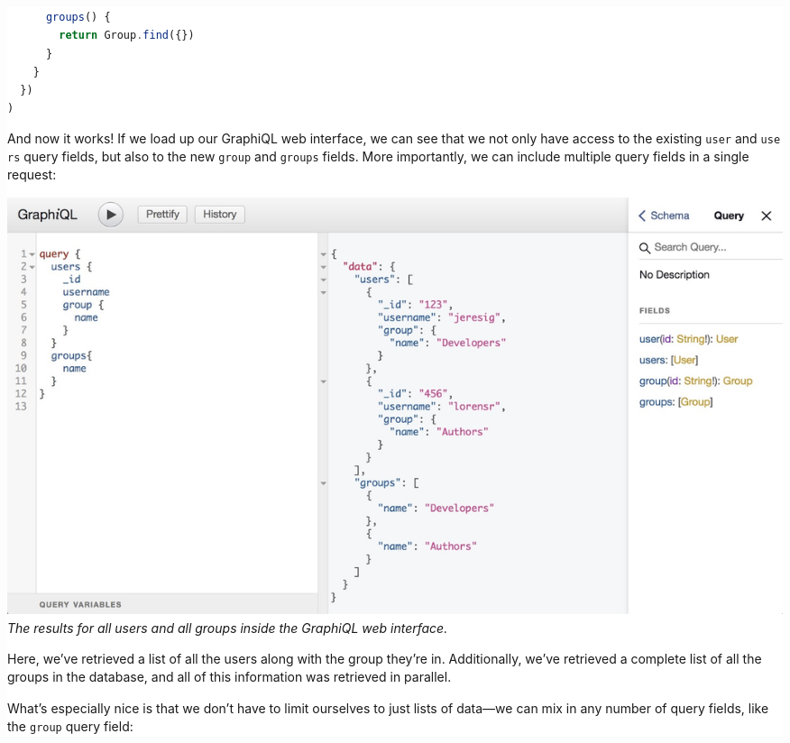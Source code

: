 ```js
      groups() {
        return Group.find({})
      }
    }
  })
)
```

And now it works! If we load up our GraphiQL web interface, we can see that we not only have access to the existing `user` and `users` query fields, but also to the new `group` and `groups` fields. More importantly, we can include multiple query fields in a single request:

![One query for both users and groups in GraphiQL](/img/users-and-groups.jpg)
*The results for all users and all groups inside the GraphiQL web interface.*

Here, we’ve retrieved a list of all the users along with the group they’re in. Additionally, we’ve retrieved a complete list of all the groups in the database, and all of this information was retrieved in parallel.

What’s especially nice is that we don’t have to limit ourselves to just lists of data—we can mix in any number of query fields, like the `group` query field:
